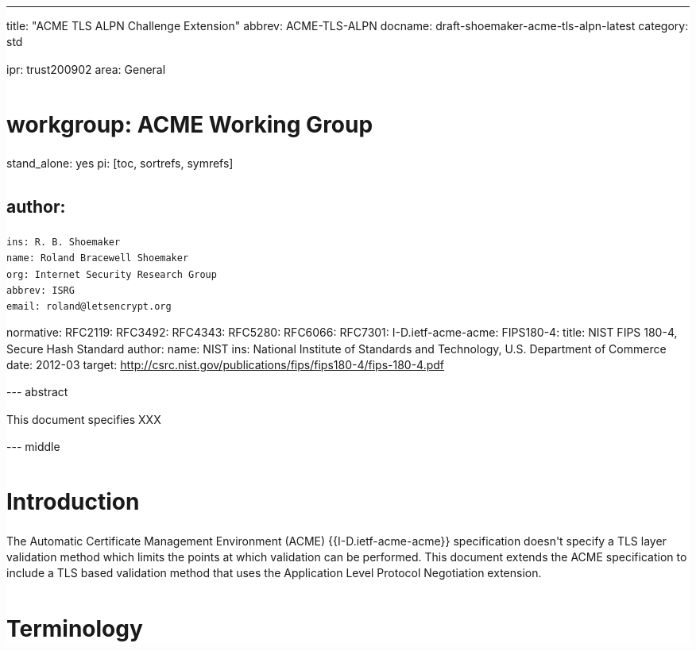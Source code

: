 ---
title: "ACME TLS ALPN Challenge Extension"
abbrev: ACME-TLS-ALPN
docname: draft-shoemaker-acme-tls-alpn-latest
category: std

ipr: trust200902
area: General
# workgroup: ACME Working Group

stand_alone: yes
pi: [toc, sortrefs, symrefs]

author:
 -
    ins: R. B. Shoemaker
    name: Roland Bracewell Shoemaker
    org: Internet Security Research Group
    abbrev: ISRG
    email: roland@letsencrypt.org

normative:
  RFC2119:
  RFC3492:
  RFC4343:
  RFC5280:
  RFC6066:
  RFC7301:
  I-D.ietf-acme-acme:
  FIPS180-4:
    title: NIST FIPS 180-4, Secure Hash Standard
    author:
      name: NIST
      ins: National Institute of Standards and Technology, U.S. Department of Commerce
    date: 2012-03
    target: http://csrc.nist.gov/publications/fips/fips180-4/fips-180-4.pdf

--- abstract

This document specifies XXX

--- middle

# Introduction

The Automatic Certificate Management Environment (ACME) {{I-D.ietf-acme-acme}} specification doesn't specify a TLS layer validation method which limits the points at which validation can be performed. This document extends the ACME specification to include a TLS based validation method that uses the Application Level Protocol Negotiation extension.

# Terminology
